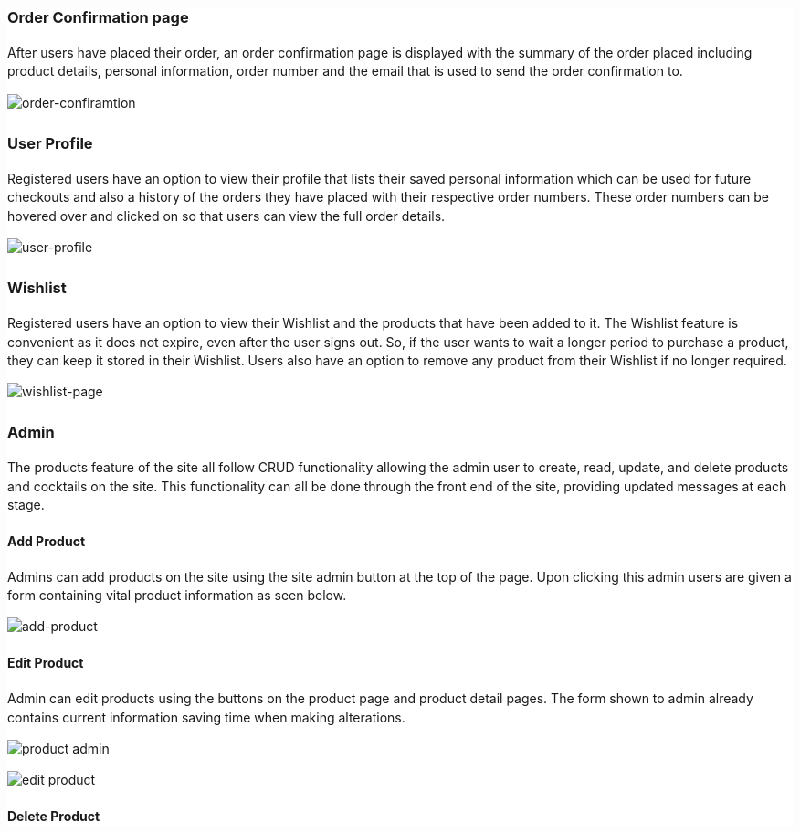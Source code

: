 
### Order Confirmation page

After users have placed their order, an order confirmation page is displayed with the summary of the order placed including product details, personal information, order number and the email that is used to send the order confirmation to.

![order-confiramtion](https://user-images.githubusercontent.com/93731898/196057303-a76c7cba-995d-457f-92d2-19e4309975e6.PNG)


### User Profile

Registered users have an option to view their profile that lists their saved personal information which can be used for future checkouts and also a history of the orders they have placed with their respective order numbers. These order numbers can be hovered over and clicked on so that users can view the full order details.

![user-profile](https://user-images.githubusercontent.com/93731898/196057337-0e247532-b678-49fc-9d86-c6ccc8a73520.PNG)


### Wishlist

Registered users have an option to view their Wishlist and the products that have been added to it. The Wishlist feature is convenient as it does not expire, even after the user signs out. So, if the user wants to wait a longer period to purchase a product, they can keep it stored in their Wishlist. Users also have an option to remove any product from their Wishlist if no longer required.

![wishlist-page](https://user-images.githubusercontent.com/93731898/196057365-0514c1c2-e272-44ab-a709-fb85c7cc6658.PNG)


### Admin

The products feature of the site all follow CRUD functionality allowing the admin user to create, read, update, and delete products and cocktails on the site. This functionality can all be done through the front end of the site, providing updated messages at each stage.

  #### Add Product

  Admins can add products on the site using the site admin button at the top of the page. Upon clicking this admin users are given a form containing vital product information as seen below.

![add-product](https://user-images.githubusercontent.com/93731898/196057422-bcbf04dd-1034-4955-b249-9bf58eeb7bc5.PNG)

  #### Edit Product

  Admin can edit products using the buttons on the product page and product detail pages. The form shown to admin already contains current information saving time when making alterations.
  
![product admin](https://user-images.githubusercontent.com/93731898/196057467-088020ab-e4e9-4242-9378-bb924e09591e.PNG)

![edit product](https://user-images.githubusercontent.com/93731898/196057462-cd38ceec-b5ae-4b38-b335-777c76a3b48d.PNG)

  #### Delete Product
